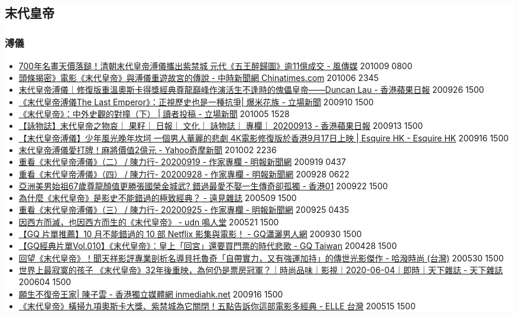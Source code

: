 ## 末代皇帝

### 溥儀


- [700年名畫天價落鎚！清朝末代皇帝溥儀攜出紫禁城 元代《五王醉歸圖》逾11億成交 - 風傳媒](https://www.storm.mg/article/3095563 "700年名畫天價落鎚！清朝末代皇帝溥儀攜出紫禁城 元代《五王醉歸圖》逾11億成交 - 風傳媒") 201009 0800
- [頭條揭密》電影《末代皇帝》與溥儀重遊故宮的傳說 - 中時新聞網 Chinatimes.com](https://www.chinatimes.com/realtimenews/20201006006140-260407 "頭條揭密》電影《末代皇帝》與溥儀重遊故宮的傳說 - 中時新聞網 Chinatimes.com") 201006 2345
- [末代皇帝溥儀｜修復版重溫奧斯卡得獎經典尊龍巔峰作演活生不逢時的傀儡皇帝——Duncan Lau - 香港蘋果日報](https://hk.appledaily.com/lifestyle/20200926/PZYDMDDQNNHULHDHJ56CX7HOC4/ "末代皇帝溥儀｜修復版重溫奧斯卡得獎經典尊龍巔峰作演活生不逢時的傀儡皇帝——Duncan Lau - 香港蘋果日報") 200926 1500
- [《末代皇帝溥儀The Last Emperor》：正視歷史也是一種抗爭| 爆米花族 - 立場新聞](https://www.thestandnews.com/personal/%E6%9C%AB%E4%BB%A3%E7%9A%87%E5%B8%9D%E6%BA%A5%E5%84%80the-last-emperor-%E6%AD%A3%E8%A6%96%E6%AD%B7%E5%8F%B2%E4%B9%9F%E6%98%AF%E4%B8%80%E7%A8%AE%E6%8A%97%E7%88%AD/ "《末代皇帝溥儀The Last Emperor》：正視歷史也是一種抗爭| 爆米花族 - 立場新聞") 200910 1500
- [《末代皇帝》：中外史觀的對撞（下） | 讀者投稿 - 立場新聞](https://www.thestandnews.com/personal/%E6%9C%AB%E4%BB%A3%E7%9A%87%E5%B8%9D-%E4%B8%AD%E5%A4%96%E5%8F%B2%E8%A7%80%E7%9A%84%E5%B0%8D%E6%92%9E-%E4%B8%8B/ "《末代皇帝》：中外史觀的對撞（下） | 讀者投稿 - 立場新聞") 201005 1528
- [【詠物誌】末代皇帝之物哀｜ 果籽｜ 日報｜ 文化｜ 詠物誌｜ 專欄｜ 20200913 - 香港蘋果日報](https://hk.appledaily.com/culture/20200913/YYMBQMBSINCFHED5L65ZLK5PDA/ "【詠物誌】末代皇帝之物哀｜ 果籽｜ 日報｜ 文化｜ 詠物誌｜ 專欄｜ 20200913 - 香港蘋果日報") 200913 1500
- [【末代皇帝溥儀】少年風光晚年坎坷 一個男人華麗的悲劇 4K電影修復版於香港9月17日上映 | Esquire HK - Esquire HK](https://www.esquirehk.com/culture/the-last-emperor-4k-version-new-launch-on-17-september "【末代皇帝溥儀】少年風光晚年坎坷 一個男人華麗的悲劇 4K電影修復版於香港9月17日上映 | Esquire HK - Esquire HK") 200916 1500
- [末代皇帝溥儀愛打牌！麻將價值2億元 - Yahoo奇摩新聞](https://tw.news.yahoo.com/%E6%9C%AB%E4%BB%A3%E7%9A%87%E5%B8%9D%E6%BA%A5%E5%84%80%E6%84%9B%E6%89%93%E7%89%8C-%E9%BA%BB%E5%B0%87%E5%83%B9%E5%80%BC2%E5%84%84%E5%85%83-143613045.html "末代皇帝溥儀愛打牌！麻將價值2億元 - Yahoo奇摩新聞") 201002 2236
- [重看《末代皇帝溥儀》（二） / 陳力行- 20200919 - 作家專欄 - 明報新聞網](https://news.mingpao.com/pns/%E4%BD%9C%E5%AE%B6%E5%B0%88%E6%AC%84/article/20200919/s00018/1600453312071/%E9%87%8D%E7%9C%8B%E3%80%8A%E6%9C%AB%E4%BB%A3%E7%9A%87%E5%B8%9D%E6%BA%A5%E5%84%80%E3%80%8B%EF%BC%88%E4%BA%8C%EF%BC%89 "重看《末代皇帝溥儀》（二） / 陳力行- 20200919 - 作家專欄 - 明報新聞網") 200919 0437
- [重看《末代皇帝溥儀》（四） / 陳力行- 20200928 - 作家專欄 - 明報新聞網](https://news.mingpao.com/pns/%E4%BD%9C%E5%AE%B6%E5%B0%88%E6%AC%84/article/20200928/s00018/1601230189092/%E9%87%8D%E7%9C%8B%E3%80%8A%E6%9C%AB%E4%BB%A3%E7%9A%87%E5%B8%9D%E6%BA%A5%E5%84%80%E3%80%8B%EF%BC%88%E5%9B%9B%EF%BC%89 "重看《末代皇帝溥儀》（四） / 陳力行- 20200928 - 作家專欄 - 明報新聞網") 200928 0622
- [亞洲美男始祖67歲尊龍顏值更勝張國榮金城武? 錯過最愛不娶一生傳奇卻孤獨 - 香港01](https://www.hk01.com/%E8%AB%87%E6%83%85%E8%AA%AA%E6%80%A7/526284/%E6%AF%94%E9%87%91%E5%9F%8E%E6%AD%A6%E6%9B%B4%E6%97%A9%E5%B8%A5%E5%87%BA%E5%9C%8B%E9%9A%9B-%E4%BA%9E%E6%B4%B2%E7%AC%AC%E4%B8%80%E7%BE%8E%E7%94%B7%E5%B0%8A%E9%BE%8D%E9%8C%AF%E9%81%8E%E6%9C%80%E6%84%9B-%E5%A5%B9%E5%AB%81%E4%BA%BA%E6%98%AF%E6%88%91%E6%B2%92%E7%94%A8 "亞洲美男始祖67歲尊龍顏值更勝張國榮金城武? 錯過最愛不娶一生傳奇卻孤獨 - 香港01") 200922 1500
- [為什麼《末代皇帝》是影史不能錯過的極致經典？ - 遠見雜誌](https://www.gvm.com.tw/article/72598 "為什麼《末代皇帝》是影史不能錯過的極致經典？ - 遠見雜誌") 200509 1500
- [重看《末代皇帝溥儀》（三） / 陳力行- 20200925 - 作家專欄 - 明報新聞網](https://news.mingpao.com/pns/%E4%BD%9C%E5%AE%B6%E5%B0%88%E6%AC%84/article/20200925/s00018/1600971691428/%E9%87%8D%E7%9C%8B%E3%80%8A%E6%9C%AB%E4%BB%A3%E7%9A%87%E5%B8%9D%E6%BA%A5%E5%84%80%E3%80%8B%EF%BC%88%E4%B8%89%EF%BC%89 "重看《末代皇帝溥儀》（三） / 陳力行- 20200925 - 作家專欄 - 明報新聞網") 200925 0435
- [因西方而滅，也因西方而生的《末代皇帝》 - udn 鳴人堂](https://opinion.udn.com/opinion/story/120973/4577792 "因西方而滅，也因西方而生的《末代皇帝》 - udn 鳴人堂") 200521 1500
- [【GQ 片單推薦】10 月不能錯過的 10 部 Netflix 影集與電影！ - GQ瀟灑男人網](https://www.gq.com.tw/entertainment/article/netflix-%E5%BD%B1%E9%9B%86-10%E6%9C%88-2020-gq%E7%89%87%E5%96%AE "【GQ 片單推薦】10 月不能錯過的 10 部 Netflix 影集與電影！ - GQ瀟灑男人網") 200930 1500
- [【GQ經典片單Vol.010】《末代皇帝》：皇上「回宮」還要買門票的時代悲歌 - GQ Taiwan](https://www.gq.com.tw/entertainment/article/%E6%9C%AB%E4%BB%A3%E7%9A%87%E5%B8%9D-%E6%BA%A5%E5%84%80-gq%E7%B6%93%E5%85%B8%E7%89%87%E5%96%AE "【GQ經典片單Vol.010】《末代皇帝》：皇上「回宮」還要買門票的時代悲歌 - GQ Taiwan") 200428 1500
- [回望《末代皇帝》！聞天祥影評專業剖析名導貝托魯奇「自帶實力，又有強運加持」的傳世光影傑作 - 哈潑時尚 (台灣)](https://www.harpersbazaar.com/tw/culture/filmandmusic/g32681654/ilm-column-the-last-emperor-by-tien-hsiang-wen/ "回望《末代皇帝》！聞天祥影評專業剖析名導貝托魯奇「自帶實力，又有強運加持」的傳世光影傑作 - 哈潑時尚 (台灣)") 200530 1500
- [世界上最寂寞的孩子 《末代皇帝》32年後重映，為何仍是票房冠軍？｜時尚品味｜影視｜2020-06-04｜即時｜天下雜誌 - 天下雜誌](https://www.cw.com.tw/article/5100579 "世界上最寂寞的孩子 《末代皇帝》32年後重映，為何仍是票房冠軍？｜時尚品味｜影視｜2020-06-04｜即時｜天下雜誌 - 天下雜誌") 200604 1500
- [願生不復帝王家| 陳子雲 - 香港獨立媒體網 inmediahk.net](https://www.inmediahk.net/node/1077425 "願生不復帝王家| 陳子雲 - 香港獨立媒體網 inmediahk.net") 200916 1500
- [《末代皇帝》橫掃九項奧斯卡大獎、紫禁城為它關閉！五點告訴你這部電影多經典 - ELLE 台灣](https://www.elle.com/tw/entertainment/drama/g32472450/the-last-emperor/ "《末代皇帝》橫掃九項奧斯卡大獎、紫禁城為它關閉！五點告訴你這部電影多經典 - ELLE 台灣") 200515 1500
